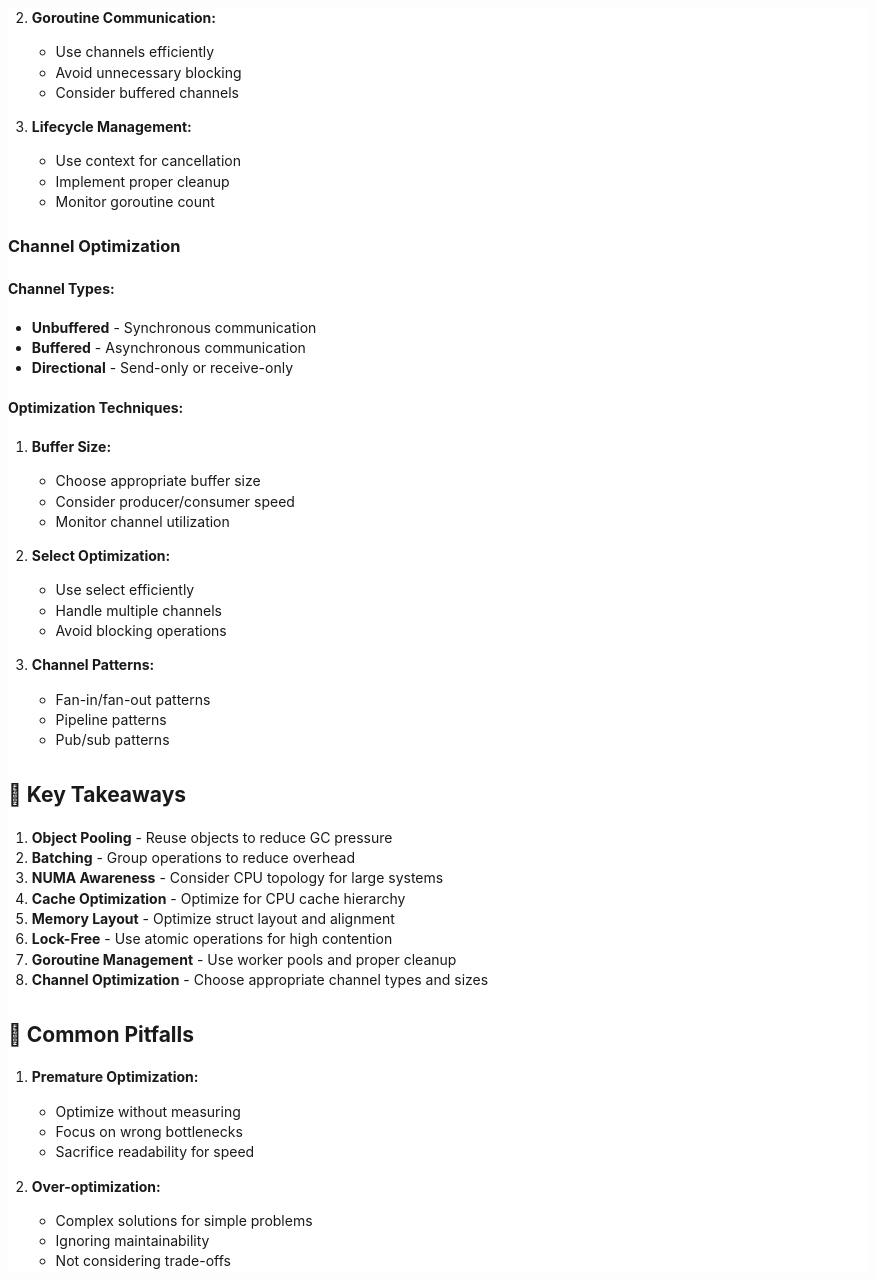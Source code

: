 2. **Goroutine Communication:**
   - Use channels efficiently
   - Avoid unnecessary blocking
   - Consider buffered channels

3. **Lifecycle Management:**
   - Use context for cancellation
   - Implement proper cleanup
   - Monitor goroutine count

### **Channel Optimization**

#### **Channel Types:**
- **Unbuffered** - Synchronous communication
- **Buffered** - Asynchronous communication
- **Directional** - Send-only or receive-only

#### **Optimization Techniques:**

1. **Buffer Size:**
   - Choose appropriate buffer size
   - Consider producer/consumer speed
   - Monitor channel utilization

2. **Select Optimization:**
   - Use select efficiently
   - Handle multiple channels
   - Avoid blocking operations

3. **Channel Patterns:**
   - Fan-in/fan-out patterns
   - Pipeline patterns
   - Pub/sub patterns

## 🎯 Key Takeaways

1. **Object Pooling** - Reuse objects to reduce GC pressure
2. **Batching** - Group operations to reduce overhead
3. **NUMA Awareness** - Consider CPU topology for large systems
4. **Cache Optimization** - Optimize for CPU cache hierarchy
5. **Memory Layout** - Optimize struct layout and alignment
6. **Lock-Free** - Use atomic operations for high contention
7. **Goroutine Management** - Use worker pools and proper cleanup
8. **Channel Optimization** - Choose appropriate channel types and sizes

## 🚨 Common Pitfalls

1. **Premature Optimization:**
   - Optimize without measuring
   - Focus on wrong bottlenecks
   - Sacrifice readability for speed

2. **Over-optimization:**
   - Complex solutions for simple problems
   - Ignoring maintainability
   - Not considering trade-offs
